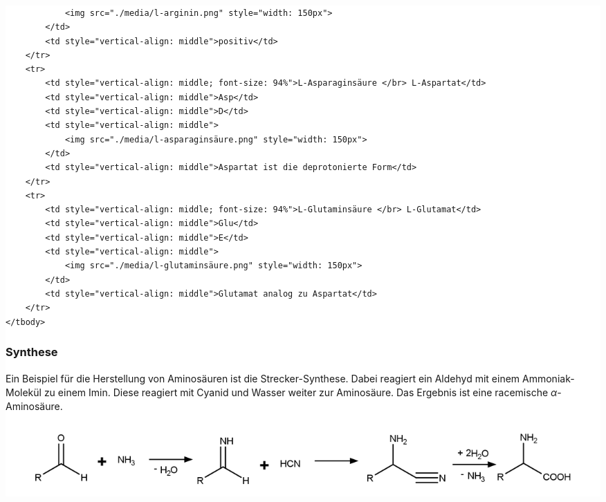                 <img src="./media/l-arginin.png" style="width: 150px">
            </td>
            <td style="vertical-align: middle">positiv</td>
        </tr>
        <tr>
            <td style="vertical-align: middle; font-size: 94%">L-Asparaginsäure </br> L-Aspartat</td>
            <td style="vertical-align: middle">Asp</td>
            <td style="vertical-align: middle">D</td>
            <td style="vertical-align: middle">
                <img src="./media/l-asparaginsäure.png" style="width: 150px">
            </td>
            <td style="vertical-align: middle">Aspartat ist die deprotonierte Form</td>
        </tr>
        <tr>
            <td style="vertical-align: middle; font-size: 94%">L-Glutaminsäure </br> L-Glutamat</td>
            <td style="vertical-align: middle">Glu</td>
            <td style="vertical-align: middle">E</td>
            <td style="vertical-align: middle">
                <img src="./media/l-glutaminsäure.png" style="width: 150px">
            </td>
            <td style="vertical-align: middle">Glutamat analog zu Aspartat</td>
        </tr>
    </tbody>
</table>

### Synthese

Ein Beispiel für die Herstellung von Aminosäuren ist die Strecker-Synthese. Dabei reagiert ein Aldehyd mit einem Ammoniak-Molekül zu einem Imin. Diese reagiert mit Cyanid und Wasser weiter zur Aminosäure. Das Ergebnis ist eine racemische $\alpha$-Aminosäure.

<figure>
    <img src="./media/strecker.png">
    <figcaption></figcaption>
</figure>

